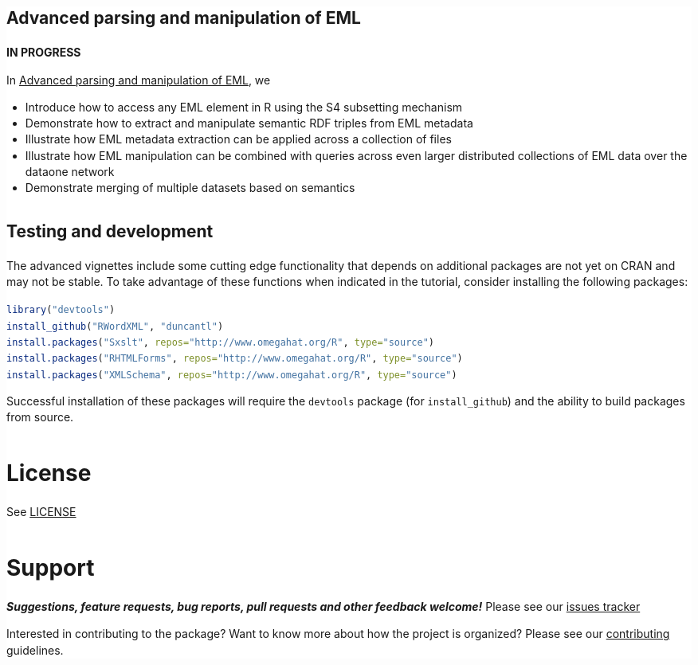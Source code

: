 
Advanced parsing and manipulation of EML
----------------------------------------

**IN PROGRESS**

In [Advanced parsing and manipulation of EML](https://github.com/ropensci/EML/blob/master/inst/doc/vignettes/Advanced_parsing_of_EML.md), we

- Introduce how to access any EML element in R using the S4 subsetting mechanism
- Demonstrate how to extract and manipulate semantic RDF triples from EML
  metadata
- Illustrate how EML metadata extraction can be applied across a collection
  of files
- Illustrate how EML manipulation can be combined with queries across even
  larger distributed collections of EML data over the dataone network
- Demonstrate merging of multiple datasets based on semantics




Testing and development
-----------------------

The advanced vignettes include some cutting edge functionality that depends on additional packages are not yet on CRAN and may not be stable.  To take advantage of these functions when indicated in the tutorial, consider installing the following packages:





```r
library("devtools")
install_github("RWordXML", "duncantl")
install.packages("Sxslt", repos="http://www.omegahat.org/R", type="source")
install.packages("RHTMLForms", repos="http://www.omegahat.org/R", type="source")
install.packages("XMLSchema", repos="http://www.omegahat.org/R", type="source")

```

Successful installation of these packages will require the `devtools`
package (for `install_github`) and the ability to build packages from
source.



License
=======

See [LICENSE](http://github.com/ropensci/EML/blob/master/LICENSE)


Support
=======

***Suggestions, feature requests, bug reports, pull requests and
other feedback welcome!*** Please see our [issues
tracker](https://github.com/ropensci/EML/issues)

Interested in contributing to the package? Want to know more about how the project is organized? Please see our [contributing](http://github.com/ropensci/EML/blob/master/CONTRIBUTING.md) guidelines.
